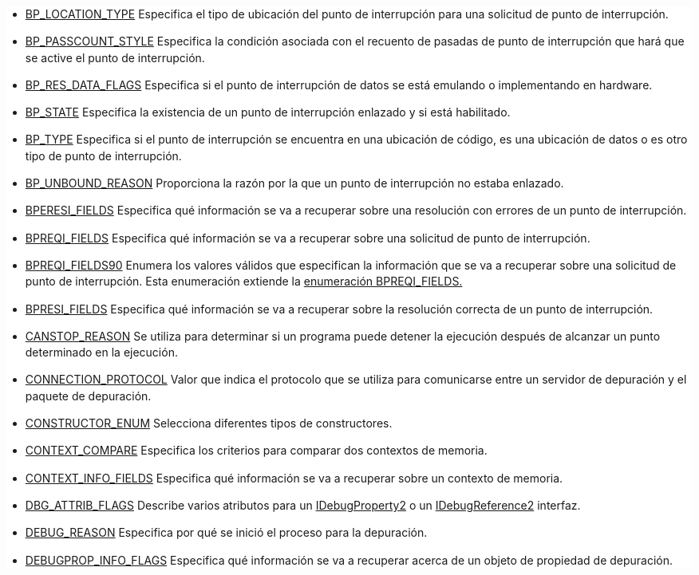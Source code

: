 - [BP_LOCATION_TYPE](../../../extensibility/debugger/reference/bp-location-type.md) Especifica el tipo de ubicación del punto de interrupción para una solicitud de punto de interrupción.

- [BP_PASSCOUNT_STYLE](../../../extensibility/debugger/reference/bp-passcount-style.md) Especifica la condición asociada con el recuento de pasadas de punto de interrupción que hará que se active el punto de interrupción.

- [BP_RES_DATA_FLAGS](../../../extensibility/debugger/reference/bp-res-data-flags.md) Especifica si el punto de interrupción de datos se está emulando o implementando en hardware.

- [BP_STATE](../../../extensibility/debugger/reference/bp-state.md) Especifica la existencia de un punto de interrupción enlazado y si está habilitado.

- [BP_TYPE](../../../extensibility/debugger/reference/bp-type.md) Especifica si el punto de interrupción se encuentra en una ubicación de código, es una ubicación de datos o es otro tipo de punto de interrupción.

- [BP_UNBOUND_REASON](../../../extensibility/debugger/reference/bp-unbound-reason.md) Proporciona la razón por la que un punto de interrupción no estaba enlazado.

- [BPERESI_FIELDS](../../../extensibility/debugger/reference/bperesi-fields.md) Especifica qué información se va a recuperar sobre una resolución con errores de un punto de interrupción.

- [BPREQI_FIELDS](../../../extensibility/debugger/reference/bpreqi-fields.md) Especifica qué información se va a recuperar sobre una solicitud de punto de interrupción.

- [BPREQI_FIELDS90](../../../extensibility/debugger/reference/bpreqi-fields90.md) Enumera los valores válidos que especifican la información que se va a recuperar sobre una solicitud de punto de interrupción. Esta enumeración extiende la [enumeración BPREQI_FIELDS.](../../../extensibility/debugger/reference/bpreqi-fields.md)

- [BPRESI_FIELDS](../../../extensibility/debugger/reference/bpresi-fields.md) Especifica qué información se va a recuperar sobre la resolución correcta de un punto de interrupción.

- [CANSTOP_REASON](../../../extensibility/debugger/reference/canstop-reason.md) Se utiliza para determinar si un programa puede detener la ejecución después de alcanzar un punto determinado en la ejecución.

- [CONNECTION_PROTOCOL](../../../extensibility/debugger/reference/connection-protocol.md) Valor que indica el protocolo que se utiliza para comunicarse entre un servidor de depuración y el paquete de depuración.

- [CONSTRUCTOR_ENUM](../../../extensibility/debugger/reference/constructor-enum.md) Selecciona diferentes tipos de constructores.

- [CONTEXT_COMPARE](../../../extensibility/debugger/reference/context-compare.md) Especifica los criterios para comparar dos contextos de memoria.

- [CONTEXT_INFO_FIELDS](../../../extensibility/debugger/reference/context-info-fields.md) Especifica qué información se va a recuperar sobre un contexto de memoria.

- [DBG_ATTRIB_FLAGS](../../../extensibility/debugger/reference/dbg-attrib-flags.md) Describe varios atributos para un [IDebugProperty2](../../../extensibility/debugger/reference/idebugproperty2.md) o un [IDebugReference2](../../../extensibility/debugger/reference/idebugreference2.md) interfaz.

- [DEBUG_REASON](../../../extensibility/debugger/reference/debug-reason.md) Especifica por qué se inició el proceso para la depuración.

- [DEBUGPROP_INFO_FLAGS](../../../extensibility/debugger/reference/debugprop-info-flags.md) Especifica qué información se va a recuperar acerca de un objeto de propiedad de depuración.
